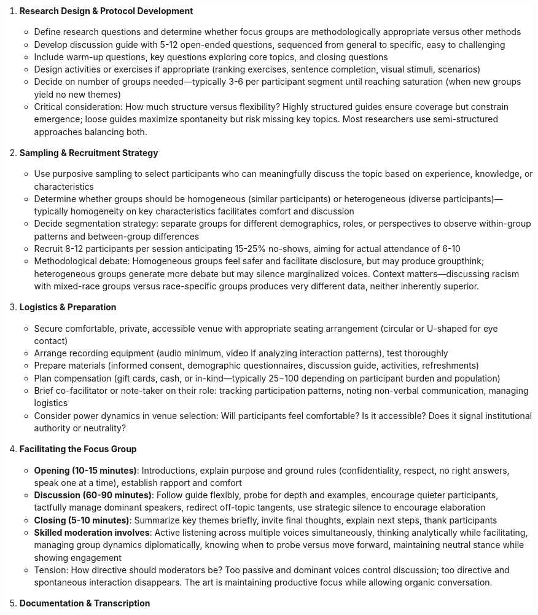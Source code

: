 1. **Research Design & Protocol Development**
    
    - Define research questions and determine whether focus groups are methodologically appropriate versus other methods
    - Develop discussion guide with 5-12 open-ended questions, sequenced from general to specific, easy to challenging
    - Include warm-up questions, key questions exploring core topics, and closing questions
    - Design activities or exercises if appropriate (ranking exercises, sentence completion, visual stimuli, scenarios)
    - Decide on number of groups needed—typically 3-6 per participant segment until reaching saturation (when new groups yield no new themes)
    - Critical consideration: How much structure versus flexibility? Highly structured guides ensure coverage but constrain emergence; loose guides maximize spontaneity but risk missing key topics. Most researchers use semi-structured approaches balancing both.
2. **Sampling & Recruitment Strategy**
    
    - Use purposive sampling to select participants who can meaningfully discuss the topic based on experience, knowledge, or characteristics
    - Determine whether groups should be homogeneous (similar participants) or heterogeneous (diverse participants)—typically homogeneity on key characteristics facilitates comfort and discussion
    - Decide segmentation strategy: separate groups for different demographics, roles, or perspectives to observe within-group patterns and between-group differences
    - Recruit 8-12 participants per session anticipating 15-25% no-shows, aiming for actual attendance of 6-10
    - Methodological debate: Homogeneous groups feel safer and facilitate disclosure, but may produce groupthink; heterogeneous groups generate more debate but may silence marginalized voices. Context matters—discussing racism with mixed-race groups versus race-specific groups produces very different data, neither inherently superior.
3. **Logistics & Preparation**
    
    - Secure comfortable, private, accessible venue with appropriate seating arrangement (circular or U-shaped for eye contact)
    - Arrange recording equipment (audio minimum, video if analyzing interaction patterns), test thoroughly
    - Prepare materials (informed consent, demographic questionnaires, discussion guide, activities, refreshments)
    - Plan compensation (gift cards, cash, or in-kind—typically $25-$100 depending on participant burden and population)
    - Brief co-facilitator or note-taker on their role: tracking participation patterns, noting non-verbal communication, managing logistics
    - Consider power dynamics in venue selection: Will participants feel comfortable? Is it accessible? Does it signal institutional authority or neutrality?
4. **Facilitating the Focus Group**
    
    - **Opening (10-15 minutes)**: Introductions, explain purpose and ground rules (confidentiality, respect, no right answers, speak one at a time), establish rapport and comfort
    - **Discussion (60-90 minutes)**: Follow guide flexibly, probe for depth and examples, encourage quieter participants, tactfully manage dominant speakers, redirect off-topic tangents, use strategic silence to encourage elaboration
    - **Closing (5-10 minutes)**: Summarize key themes briefly, invite final thoughts, explain next steps, thank participants
    - **Skilled moderation involves**: Active listening across multiple voices simultaneously, thinking analytically while facilitating, managing group dynamics diplomatically, knowing when to probe versus move forward, maintaining neutral stance while showing engagement
    - Tension: How directive should moderators be? Too passive and dominant voices control discussion; too directive and spontaneous interaction disappears. The art is maintaining productive focus while allowing organic conversation.
5. **Documentation & Transcription**
    